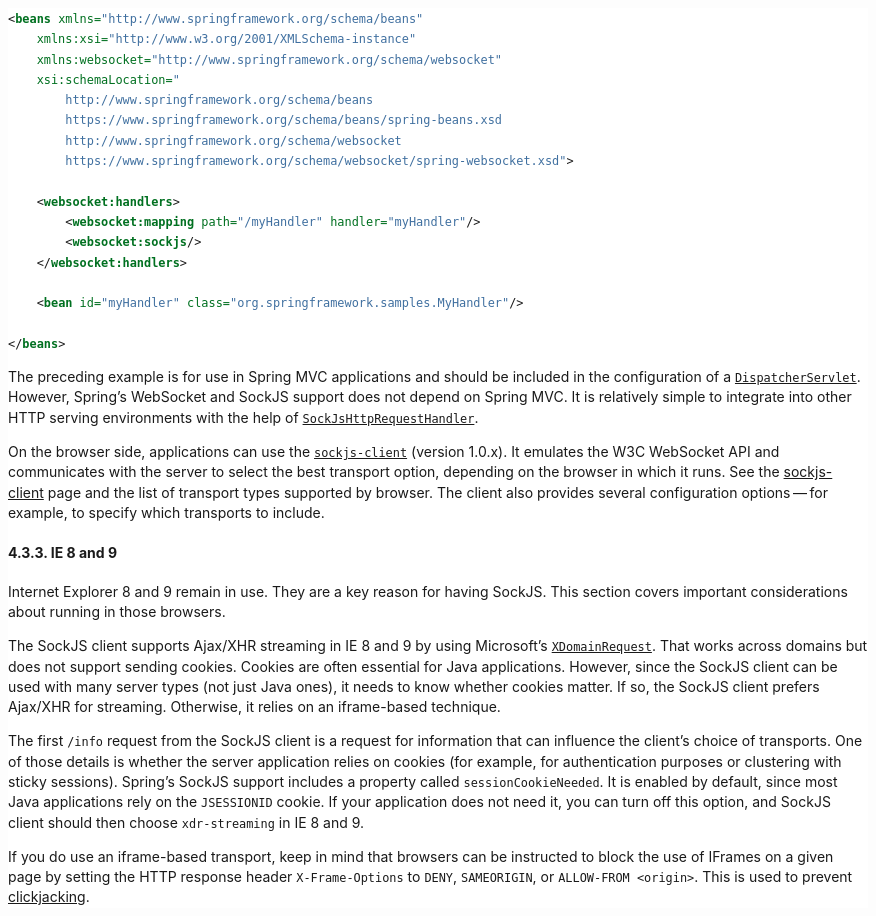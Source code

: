 ```xml
<beans xmlns="http://www.springframework.org/schema/beans"
    xmlns:xsi="http://www.w3.org/2001/XMLSchema-instance"
    xmlns:websocket="http://www.springframework.org/schema/websocket"
    xsi:schemaLocation="
        http://www.springframework.org/schema/beans
        https://www.springframework.org/schema/beans/spring-beans.xsd
        http://www.springframework.org/schema/websocket
        https://www.springframework.org/schema/websocket/spring-websocket.xsd">

    <websocket:handlers>
        <websocket:mapping path="/myHandler" handler="myHandler"/>
        <websocket:sockjs/>
    </websocket:handlers>

    <bean id="myHandler" class="org.springframework.samples.MyHandler"/>

</beans>
```

The preceding example is for use in Spring MVC applications and should be included in the configuration of a [`DispatcherServlet`](https://docs.spring.io/spring-framework/docs/current/reference/html/web.html#mvc-servlet). However, Spring’s WebSocket and SockJS support does not depend on Spring MVC. It is relatively simple to integrate into other HTTP serving environments with the help of [`SockJsHttpRequestHandler`](https://docs.spring.io/spring-framework/docs/5.3.13/javadoc-api/org/springframework/web/socket/sockjs/support/SockJsHttpRequestHandler.html).

On the browser side, applications can use the [`sockjs-client`](https://github.com/sockjs/sockjs-client/) (version 1.0.x). It emulates the W3C WebSocket API and communicates with the server to select the best transport option, depending on the browser in which it runs. See the [sockjs-client](https://github.com/sockjs/sockjs-client/) page and the list of transport types supported by browser. The client also provides several configuration options — for example, to specify which transports to include.

#### 4.3.3. IE 8 and 9

Internet Explorer 8 and 9 remain in use. They are a key reason for having SockJS. This section covers important considerations about running in those browsers.

The SockJS client supports Ajax/XHR streaming in IE 8 and 9 by using Microsoft’s [`XDomainRequest`](https://blogs.msdn.com/b/ieinternals/archive/2010/05/13/xdomainrequest-restrictions-limitations-and-workarounds.aspx). That works across domains but does not support sending cookies. Cookies are often essential for Java applications. However, since the SockJS client can be used with many server types (not just Java ones), it needs to know whether cookies matter. If so, the SockJS client prefers Ajax/XHR for streaming. Otherwise, it relies on an iframe-based technique.

The first `/info` request from the SockJS client is a request for information that can influence the client’s choice of transports. One of those details is whether the server application relies on cookies (for example, for authentication purposes or clustering with sticky sessions). Spring’s SockJS support includes a property called `sessionCookieNeeded`. It is enabled by default, since most Java applications rely on the `JSESSIONID` cookie. If your application does not need it, you can turn off this option, and SockJS client should then choose `xdr-streaming` in IE 8 and 9.

If you do use an iframe-based transport, keep in mind that browsers can be instructed to block the use of IFrames on a given page by setting the HTTP response header `X-Frame-Options` to `DENY`, `SAMEORIGIN`, or `ALLOW-FROM <origin>`. This is used to prevent [clickjacking](https://www.owasp.org/index.php/Clickjacking).
